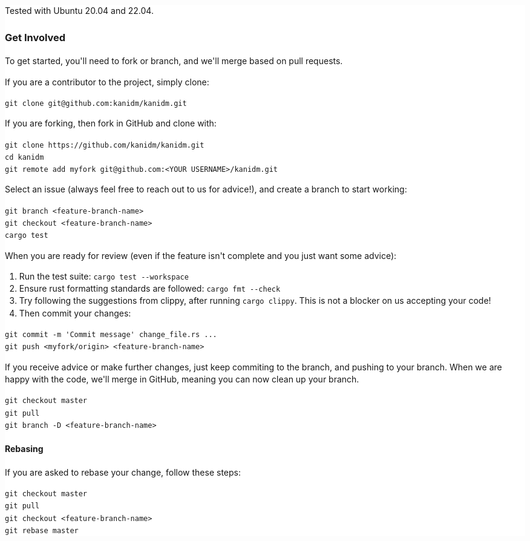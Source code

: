 Tested with Ubuntu 20.04 and 22.04.

### Get Involved

To get started, you'll need to fork or branch, and we'll merge based on pull
requests.

If you are a contributor to the project, simply clone:

```shell
git clone git@github.com:kanidm/kanidm.git
```

If you are forking, then fork in GitHub and clone with:

```shell
git clone https://github.com/kanidm/kanidm.git
cd kanidm
git remote add myfork git@github.com:<YOUR USERNAME>/kanidm.git
```

Select an issue (always feel free to reach out to us for advice!), and create a 
branch to start working:

```shell
git branch <feature-branch-name>
git checkout <feature-branch-name>
cargo test
```

When you are ready for review (even if the feature isn't complete and you just 
want some advice):

1. Run the test suite: `cargo test --workspace`
2. Ensure rust formatting standards are followed: `cargo fmt --check`
3. Try following the suggestions from clippy, after running `cargo clippy`. 
    This is not a blocker on us accepting your code!
4. Then commit your changes:

```shell
git commit -m 'Commit message' change_file.rs ...
git push <myfork/origin> <feature-branch-name>
```

If you receive advice or make further changes, just keep commiting to the branch, 
and pushing to your branch. When we are happy with the code, we'll merge in GitHub, 
meaning you can now clean up your branch.

```
git checkout master
git pull
git branch -D <feature-branch-name>
```

#### Rebasing

If you are asked to rebase your change, follow these steps:

```
git checkout master
git pull
git checkout <feature-branch-name>
git rebase master
```
